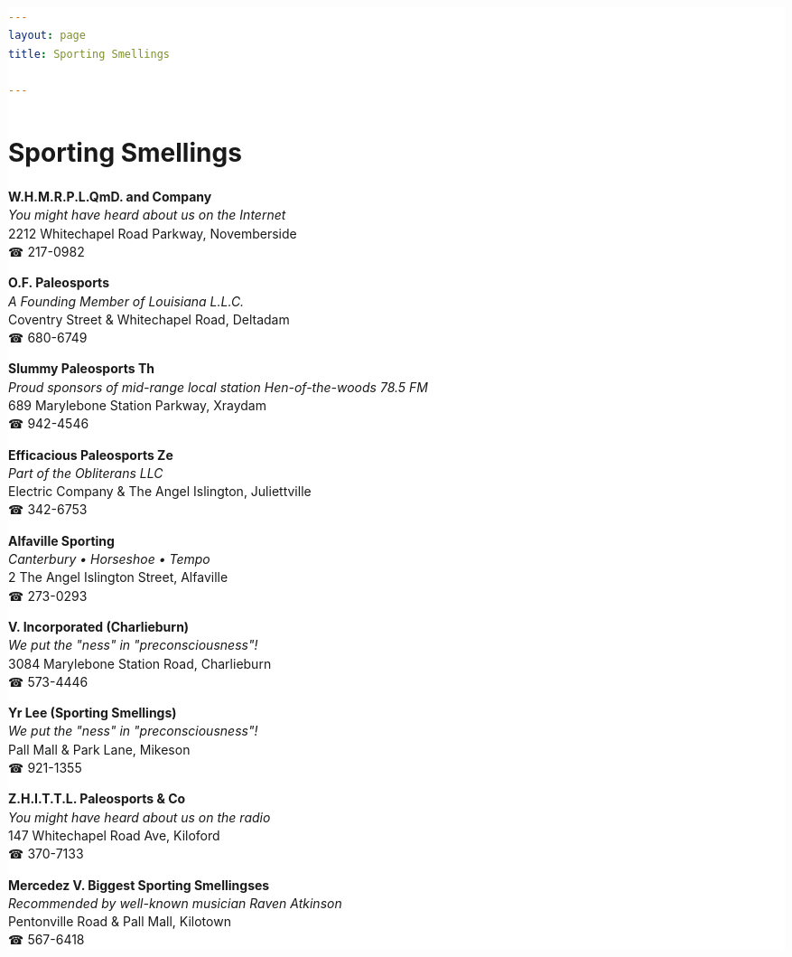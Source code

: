 ```yaml
---
layout: page 
title: Sporting Smellings

---
```



# Sporting Smellings


 **W.H.M.R.P.L.QmD. and Company**  
_You might have heard about us on the Internet_  
2212 Whitechapel Road Parkway, Novemberside  
☎ 217-0982

**O.F. Paleosports**  
_A Founding Member of Louisiana L.L.C._  
Coventry Street & Whitechapel Road, Deltadam  
☎ 680-6749

**Slummy Paleosports Th**  
_Proud sponsors of mid-range local station Hen-of-the-woods 78.5 FM_  
689 Marylebone Station Parkway, Xraydam  
☎ 942-4546

**Efficacious Paleosports Ze**  
_Part of the Obliterans LLC_  
Electric Company & The Angel Islington, Juliettville  
☎ 342-6753

**Alfaville Sporting**  
_Canterbury • Horseshoe • Tempo_  
2 The Angel Islington Street, Alfaville  
☎ 273-0293

**V. Incorporated (Charlieburn)**  
_We put the "ness" in "preconsciousness"!_  
3084 Marylebone Station Road, Charlieburn  
☎ 573-4446

**Yr Lee (Sporting Smellings)**  
_We put the "ness" in "preconsciousness"!_  
Pall Mall & Park Lane, Mikeson  
☎ 921-1355

**Z.H.I.T.T.L. Paleosports & Co**  
_You might have heard about us on the radio_  
147 Whitechapel Road Ave, Kiloford  
☎ 370-7133

**Mercedez V. Biggest Sporting Smellingses**  
_Recommended by well-known musician Raven Atkinson_  
Pentonville Road & Pall Mall, Kilotown  
☎ 567-6418
